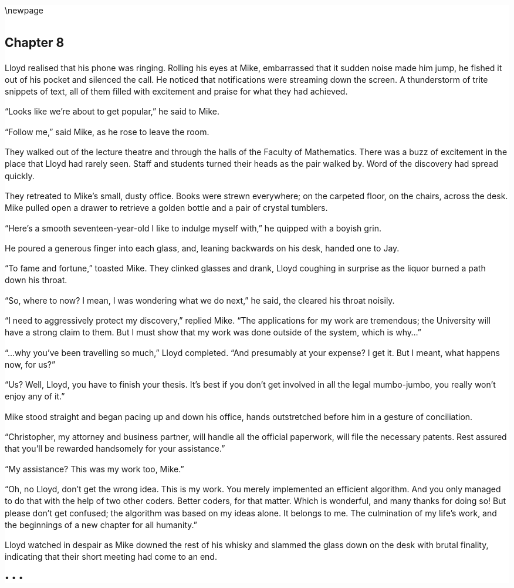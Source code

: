 \newpage
## Chapter 8

Lloyd realised that his phone was ringing. Rolling his eyes at Mike, embarrassed that it sudden noise made him jump, he fished it out of his pocket and silenced the call. He noticed that notifications were streaming down the screen. A thunderstorm of trite snippets of text, all of them filled with excitement and praise for what they had achieved.

“Looks like we’re about to get popular,” he said to Mike.

“Follow me,” said Mike, as he rose to leave the room.

They walked out of the lecture theatre and through the halls of the Faculty of Mathematics. There was a buzz of excitement in the place that Lloyd had rarely seen. Staff and students turned their heads as the pair walked by. Word of the discovery had spread quickly.

They retreated to Mike’s small, dusty office. Books were strewn everywhere; on the carpeted floor, on the chairs, across the desk. Mike pulled open a drawer to retrieve a golden bottle and a pair of crystal tumblers.

“Here’s a smooth seventeen-year-old I like to indulge myself with,” he quipped with a boyish grin.

He poured a generous finger into each glass, and, leaning backwards on his desk, handed one to Jay.

“To fame and fortune,” toasted Mike. They clinked glasses and drank, Lloyd coughing in surprise as the liquor burned a path down his throat.

“So, where to now? I mean, I was wondering what we do next,” he said, the cleared his throat noisily.

“I need to aggressively protect my discovery,” replied Mike. “The applications for my work are tremendous; the University will have a strong claim to them. But I must show that my work was done outside of the system, which is why…”

“…why you’ve been travelling so much,” Lloyd completed. “And presumably at your expense? I get it. But I meant, what happens now, for us?”

“Us? Well, Lloyd, you have to finish your thesis. It’s best if you don’t get involved in all the legal mumbo-jumbo, you really won’t enjoy any of it.”

Mike stood straight and began pacing up and down his office, hands outstretched before him in a gesture of conciliation.

“Christopher, my attorney and business partner, will handle all the official paperwork, will file the necessary patents. Rest assured that you’ll be rewarded handsomely for your assistance.”

“My assistance? This was my work too, Mike.”

“Oh, no Lloyd, don’t get the wrong idea. This is my work. You merely implemented an efficient algorithm. And you only managed to do that with the help of two other coders. Better coders, for that matter. Which is wonderful, and many thanks for doing so! But please don’t get confused; the algorithm was based on my ideas alone. It belongs to me. The culmination of my life’s work, and the beginnings of a new chapter for all humanity.”

Lloyd watched in despair as Mike downed the rest of his whisky and slammed the glass down on the desk with brutal finality, indicating that their short meeting had come to an end.

• • •
